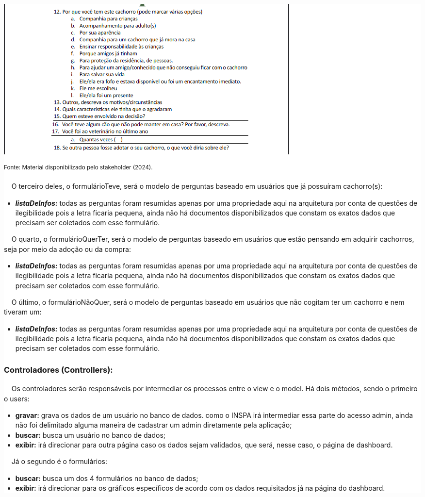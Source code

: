 <img src="assets/forms2.png">

<sup>Fonte: Material disponibilizado pelo stakeholder (2024).</sup>

</div>

&nbsp;&nbsp;&nbsp;&nbsp;O terceiro deles, o formulárioTeve, será o modelo de perguntas baseado em usuários que já possuíram cachorro(s):
- ***listaDeInfos:*** todas as perguntas foram resumidas apenas por uma propriedade aqui na arquitetura por conta de questões de ilegibilidade pois a letra ficaria pequena, ainda não há documentos disponibilizados que constam os exatos dados que precisam ser coletados com esse formulário.

&nbsp;&nbsp;&nbsp;&nbsp;O quarto, o formulárioQuerTer, será o modelo de perguntas baseado em usuários que estão pensando em adquirir cachorros, seja por meio da adoção ou da compra:
- ***listaDeInfos:*** todas as perguntas foram resumidas apenas por uma propriedade aqui na arquitetura por conta de questões de ilegibilidade pois a letra ficaria pequena, ainda não há documentos disponibilizados que constam os exatos dados que precisam ser coletados com esse formulário.

&nbsp;&nbsp;&nbsp;&nbsp;O último, o formulárioNãoQuer, será o modelo de perguntas baseado em usuários que não cogitam ter um cachorro e nem tiveram um:
- ***listaDeInfos:*** todas as perguntas foram resumidas apenas por uma propriedade aqui na arquitetura por conta de questões de ilegibilidade pois a letra ficaria pequena, ainda não há documentos disponibilizados que constam os exatos dados que precisam ser coletados com esse formulário.

### Controladores (Controllers):

&nbsp;&nbsp;&nbsp;&nbsp;Os controladores serão responsáveis por intermediar os processos entre o view e o model. Há dois métodos, sendo o primeiro o users:

- **gravar:** grava os dados de um usuário no banco de dados. como o INSPA irá intermediar essa parte do acesso admin, ainda não foi delimitado alguma maneira de cadastrar um admin diretamente pela aplicação;
- **buscar:** busca um usuário no banco de dados;
- **exibir:** irá direcionar para outra página caso os dados sejam validados, que será, nesse caso, o página de dashboard.

&nbsp;&nbsp;&nbsp;&nbsp;Já o segundo é o formulários: 
- **buscar:** busca um dos 4 formulários no banco de dados;
- **exibir:** irá direcionar para os gráficos específicos de acordo com os dados requisitados já na página do dashboard.
